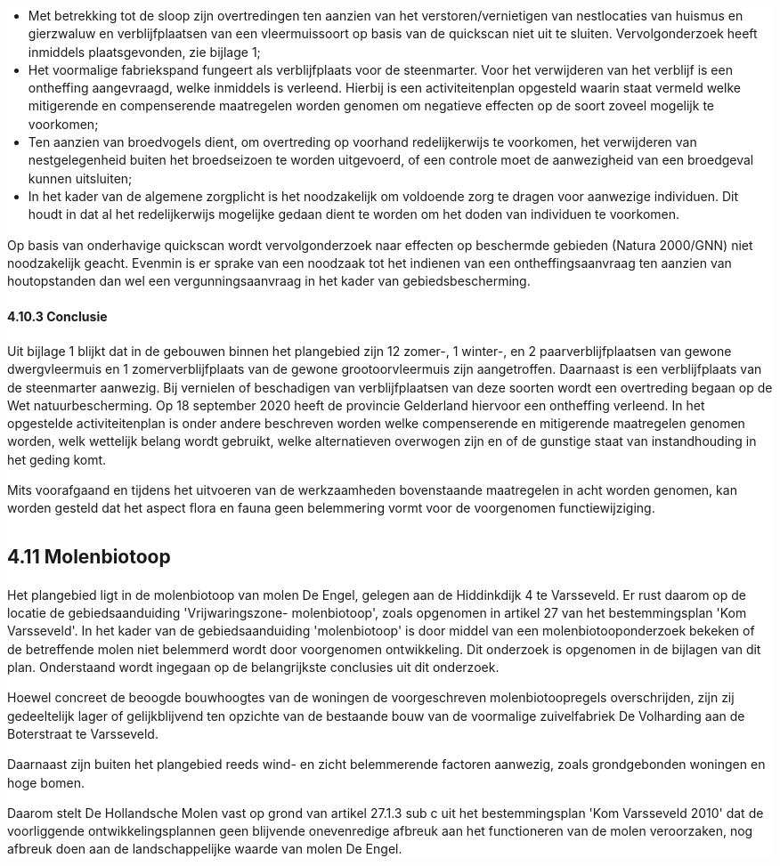- Met betrekking tot de sloop zijn overtredingen ten aanzien van het verstoren/vernietigen van nestlocaties van huismus en gierzwaluw en verblijfplaatsen van een vleermuissoort op basis van de quickscan niet uit te sluiten. Vervolgonderzoek heeft inmiddels plaatsgevonden, zie bijlage 1;
- Het voormalige fabriekspand fungeert als verblijfplaats voor de steenmarter. Voor het verwijderen van het verblijf is een ontheffing aangevraagd, welke inmiddels is verleend. Hierbij is een activiteitenplan opgesteld waarin staat vermeld welke mitigerende en compenserende maatregelen worden genomen om negatieve effecten op de soort zoveel mogelijk te voorkomen;
- Ten aanzien van broedvogels dient, om overtreding op voorhand redelijkerwijs te voorkomen, het verwijderen van nestgelegenheid buiten het broedseizoen te worden uitgevoerd, of een controle moet de aanwezigheid van een broedgeval kunnen uitsluiten;
- In het kader van de algemene zorgplicht is het noodzakelijk om voldoende zorg te dragen voor aanwezige individuen. Dit houdt in dat al het redelijkerwijs mogelijke gedaan dient te worden om het doden van individuen te voorkomen.

Op basis van onderhavige quickscan wordt vervolgonderzoek naar effecten op beschermde gebieden (Natura 2000/GNN) niet noodzakelijk geacht. Evenmin is er sprake van een noodzaak tot het indienen van een ontheffingsaanvraag ten aanzien van houtopstanden dan wel een vergunningsaanvraag in het kader van gebiedsbescherming.

#### **4.10.3 Conclusie**

Uit bijlage 1 blijkt dat in de gebouwen binnen het plangebied zijn 12 zomer-, 1 winter-, en 2 paarverblijfplaatsen van gewone dwergvleermuis en 1 zomerverblijfplaats van de gewone grootoorvleermuis zijn aangetroffen. Daarnaast is een verblijfplaats van de steenmarter aanwezig. Bij vernielen of beschadigen van verblijfplaatsen van deze soorten wordt een overtreding begaan op de Wet natuurbescherming. Op 18 september 2020 heeft de provincie Gelderland hiervoor een ontheffing verleend. In het opgestelde activiteitenplan is onder andere beschreven worden welke compenserende en mitigerende maatregelen genomen worden, welk wettelijk belang wordt gebruikt, welke alternatieven overwogen zijn en of de gunstige staat van instandhouding in het geding komt.

Mits voorafgaand en tijdens het uitvoeren van de werkzaamheden bovenstaande maatregelen in acht worden genomen, kan worden gesteld dat het aspect flora en fauna geen belemmering vormt voor de voorgenomen functiewijziging.

## **4.11 Molenbiotoop**

Het plangebied ligt in de molenbiotoop van molen De Engel, gelegen aan de Hiddinkdijk 4 te Varsseveld. Er rust daarom op de locatie de gebiedsaanduiding 'Vrijwaringszone- molenbiotoop', zoals opgenomen in artikel 27 van het bestemmingsplan 'Kom Varsseveld'. In het kader van de gebiedsaanduiding 'molenbiotoop' is door middel van een molenbiotooponderzoek bekeken of de betreffende molen niet belemmerd wordt door voorgenomen ontwikkeling. Dit onderzoek is opgenomen in de bijlagen van dit plan. Onderstaand wordt ingegaan op de belangrijkste conclusies uit dit onderzoek.

Hoewel concreet de beoogde bouwhoogtes van de woningen de voorgeschreven molenbiotoopregels overschrijden, zijn zij gedeeltelijk lager of gelijkblijvend ten opzichte van de bestaande bouw van de voormalige zuivelfabriek De Volharding aan de Boterstraat te Varsseveld.

Daarnaast zijn buiten het plangebied reeds wind- en zicht belemmerende factoren aanwezig, zoals grondgebonden woningen en hoge bomen.

Daarom stelt De Hollandsche Molen vast op grond van artikel 27.1.3 sub c uit het bestemmingsplan 'Kom Varsseveld 2010' dat de voorliggende ontwikkelingsplannen geen blijvende onevenredige afbreuk aan het functioneren van de molen veroorzaken, nog afbreuk doen aan de landschappelijke waarde van molen De Engel.
